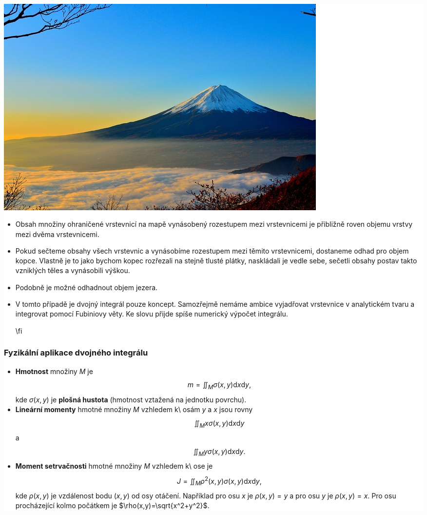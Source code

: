 ![Posvátná hora Japonska. Objem se dá určit pomocí obsahů vrstevnic.](fuji.jpg)

</div>

* Obsah množiny ohraničené vrstevnicí na mapě vynásobený rozestupem
mezi vrstevnicemi je přibližně roven objemu vrstvy mezi dvěma
vrstevnicemi.
* Pokud sečteme obsahy všech vrstevnic a vynásobíme rozestupem mezi
těmito vrstevnicemi, dostaneme odhad pro objem kopce. Vlastně je to
jako bychom kopec rozřezali na stejně tlusté plátky, naskládali je
vedle sebe, sečetli obsahy postav takto vzniklých těles a vynásobili
výškou.
* Podobně je možné odhadnout objem jezera.
* V tomto případě je dvojný integrál pouze koncept. Samozřejmě nemáme
ambice vyjadřovat vrstevnice v analytickém tvaru a integrovat pomocí
Fubiniovy věty. Ke slovu přijde spíše numerický výpočet integrálu.

  \fi
  
### Fyzikální aplikace dvojného integrálu

* **Hmotnost** množiny $M$ je $$m=\iint_M \sigma(x,y)\mathrm{d}x
  \mathrm{d}y,$$ kde $\sigma(x,y)$ je **plošná hustota** (hmotnost
  vztažená na jednotku povrchu).
* **Lineární momenty** hmotné množiny $M$ vzhledem k\ osám $y$ a $x$
  jsou rovny $$\iint_M x\sigma(x,y)\mathrm{d}x \mathrm{d}y$$ a
  $$\iint_M y\sigma(x,y)\mathrm{d}x \mathrm{d}y.$$
* **Moment setrvačnosti** hmotné množiny $M$ vzhledem k\ ose je
  $$J=\iint_M \rho^2(x,y)\sigma(x,y)\mathrm{d}x \mathrm{d}y ,$$ kde
  $\rho(x,y)$ je vzdálenost bodu $(x,y)$ od osy otáčení. Například pro
  osu $x$ je $\rho(x,y)=y$ a pro osu $y$ je $\rho (x,y)=x$. Pro osu
  procházející kolmo počátkem je $\rho(x,y)=\sqrt{x^2+y^2}$.

